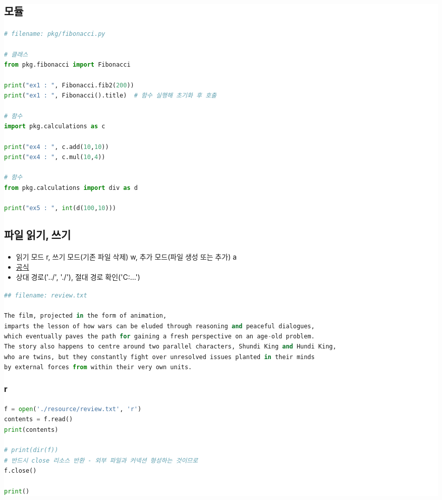 ## 모듈

```python
# filename: pkg/fibonacci.py

# 클래스
from pkg.fibonacci import Fibonacci

print("ex1 : ", Fibonacci.fib2(200))
print("ex1 : ", Fibonacci().title)  # 함수 실행해 초기화 후 호출

# 함수
import pkg.calculations as c

print("ex4 : ", c.add(10,10))
print("ex4 : ", c.mul(10,4))

# 함수
from pkg.calculations import div as d

print("ex5 : ", int(d(100,10)))
```

## 파일 읽기, 쓰기

- 읽기 모드 r, 쓰기 모드(기존 파일 삭제) w, 추가 모드(파일 생성 또는 추가) a
- [공식](https://docs.python.org/3.7/library/functions.html#open)
- 상대 경로('../', './'), 절대 경로 확인('C:\...')


```python
## filename: review.txt

The film, projected in the form of animation,
imparts the lesson of how wars can be eluded through reasoning and peaceful dialogues,
which eventually paves the path for gaining a fresh perspective on an age-old problem.
The story also happens to centre around two parallel characters, Shundi King and Hundi King,
who are twins, but they constantly fight over unresolved issues planted in their minds
by external forces from within their very own units.

```

### r

```python
f = open('./resource/review.txt', 'r')
contents = f.read()
print(contents)

# print(dir(f))
# 반드시 close 리소스 반환 - 외부 파일과 커넥션 형성하는 것이므로
f.close()

print()
```
